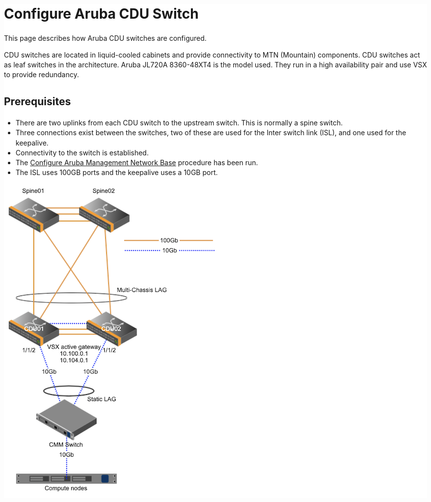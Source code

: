 # Configure Aruba CDU Switch

This page describes how Aruba CDU switches are configured.

CDU switches are located in liquid-cooled cabinets and provide connectivity to MTN (Mountain) components.
CDU switches act as leaf switches in the architecture.
Aruba JL720A 8360-48XT4 is the model used.
They run in a high availability pair and use VSX to provide redundancy.

## Prerequisites

- There are two uplinks from each CDU switch to the upstream switch. This is normally a spine switch.
- Three connections exist between the switches, two of these are used for the Inter switch link (ISL), and one used for the keepalive.
- Connectivity to the switch is established.
- The [Configure Aruba Management Network Base](configure_aruba_management_network_base.md) procedure has been run.
- The ISL uses 100GB ports and the keepalive uses a 10GB port.

![Diagram of CDU Wiring to Upstream Switch](../img/network/CDU-Wiring.png)
